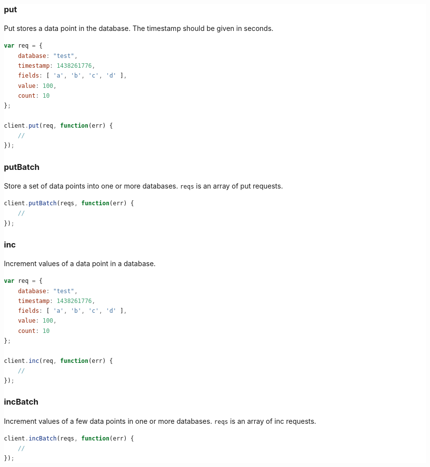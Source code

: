 ### put

Put stores a data point in the database. The timestamp should be given in seconds.

``` javascript
var req = {
	database: "test",
	timestamp: 1438261776,
	fields: [ 'a', 'b', 'c', 'd' ],
	value: 100,
	count: 10
};

client.put(req, function(err) {
	//
});
```

### putBatch

Store a set of data points into one or more databases. `reqs` is an array of put requests.

``` javascript
client.putBatch(reqs, function(err) {
	//
});
```

### inc

Increment values of a data point in a database.

``` javascript
var req = {
	database: "test",
	timestamp: 1438261776,
	fields: [ 'a', 'b', 'c', 'd' ],
	value: 100,
	count: 10
};

client.inc(req, function(err) {
	//
});
```

### incBatch

Increment values of a few data points in one or more databases. `reqs` is an array of inc requests.

``` javascript
client.incBatch(reqs, function(err) {
	//
});
```
